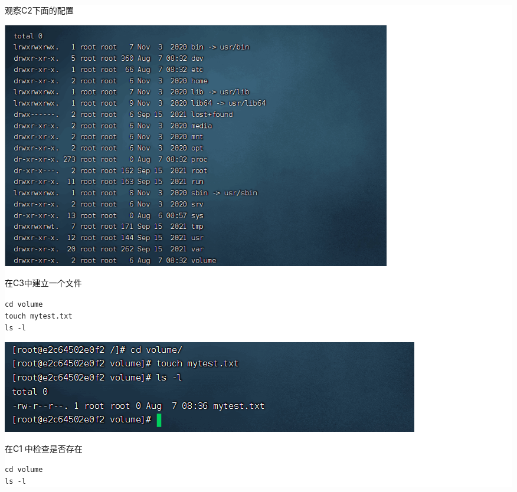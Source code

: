 观察C2下面的配置

<img src="assets/image-20230807163536854.png" alt="image-20230807163536854" style="zoom:80%;" />

在C3中建立一个文件

```
cd volume
touch mytest.txt
ls -l

```

![image-20230807163659069](assets/image-20230807163659069.png)

在C1 中检查是否存在

```
cd volume 
ls -l

```
